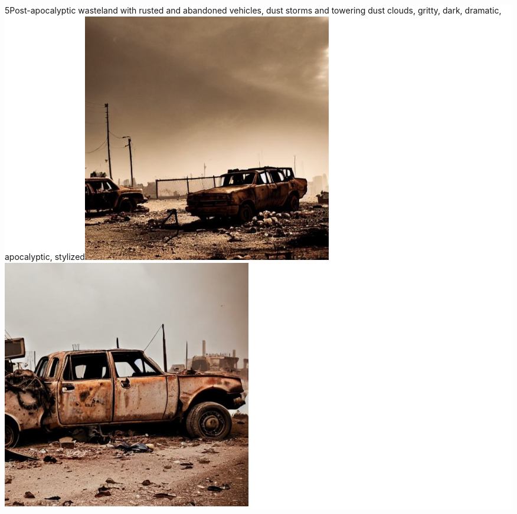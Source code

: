 <tr><td>5</td><td>Post-apocalyptic wasteland with rusted and abandoned vehicles, dust storms and towering dust clouds, gritty, dark, dramatic, apocalyptic,
stylized</td><td><img src="imgs_sdv1.5/4_Post-apocalyptic_wasteland_with_rusted_and_abandoned_vehicles,_dust_storms_and_towering_dust_clouds,_gritty,_dark,_dramatic,_apocalyptic,_stylized_0.jpg" width="48%" alt="SD v1.5">
<img src="imgs_sdv1.5/4_Post-apocalyptic_wasteland_with_rusted_and_abandoned_vehicles,_dust_storms_and_towering_dust_clouds,_gritty,_dark,_dramatic,_apocalyptic,_stylized_1.jpg" width="48%" alt="SD v1.5">